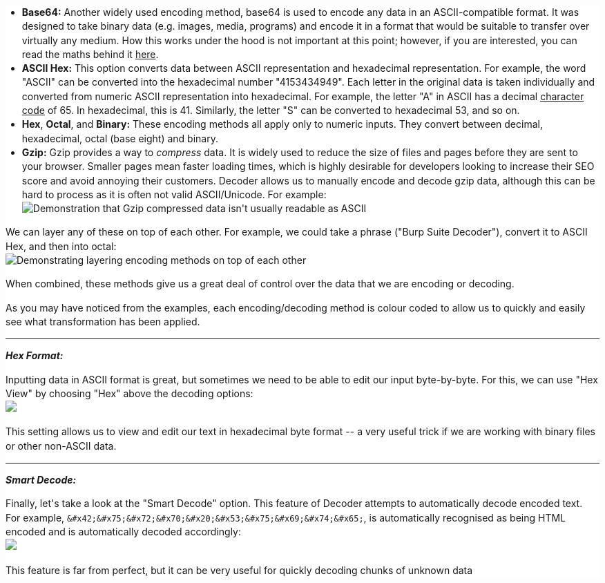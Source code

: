 -   **Base64:** Another widely used encoding method, base64 is used to encode any data in an ASCII-compatible format. It was designed to take binary data (e.g. images, media, programs) and encode it in a format that would be suitable to transfer over virtually any medium. How this works under the hood is not important at this point; however, if you are interested, you can read the maths behind it [here](https://stackabuse.com/encoding-and-decoding-base64-strings-in-python).
-   **ASCII Hex:** This option converts data between ASCII representation and hexadecimal representation. For example, the word "ASCII" can be converted into the hexadecimal number "4153434949". Each letter in the original data is taken individually and converted from numeric ASCII representation into hexadecimal. For example, the letter "A" in ASCII has a decimal [character code](https://www.asciitable.com/) of 65. In hexadecimal, this is 41. Similarly, the letter "S" can be converted to hexadecimal 53, and so on.
-   **Hex**, **Octal**, and **Binary:** These encoding methods all apply only to numeric inputs. They convert between decimal, hexadecimal, octal (base eight) and binary.
-   **Gzip:** Gzip provides a way to _compress_ data. It is widely used to reduce the size of files and pages before they are sent to your browser. Smaller pages mean faster loading times, which is highly desirable for developers looking to increase their SEO score and avoid annoying their customers. Decoder allows us to manually encode and decode gzip data, although this can be hard to process as it is often not valid ASCII/Unicode. For example:  
    ![Demonstration that Gzip compressed data isn't usually readable as ASCII](https://tryhackme-images.s3.amazonaws.com/user-uploads/5d9e176315f8850e719252ed/room-content/01db98e37c59a26e307eb29cd9e04139.png)

We can layer any of these on top of each other. For example, we could take a phrase ("Burp Suite Decoder"), convert it to ASCII Hex, and then into octal:  
![Demonstrating layering encoding methods on top of each other](https://tryhackme-images.s3.amazonaws.com/user-uploads/5d9e176315f8850e719252ed/room-content/9066bc864745b22c4b151133ee5bca4c.gif)  

When combined, these methods give us a great deal of control over the data that we are encoding or decoding.

As you may have noticed from the examples, each encoding/decoding method is colour coded to allow us to quickly and easily see what transformation has been applied.  

---

_**Hex Format:**_  

Inputting data in ASCII format is great, but sometimes we need to be able to edit our input byte-by-byte. For this, we can use "Hex View" by choosing "Hex" above the decoding options:  
![](https://tryhackme-images.s3.amazonaws.com/user-uploads/5d9e176315f8850e719252ed/room-content/704444afc761deabd6a8a3492dffd89b.png)  

This setting allows us to view and edit our text in hexadecimal byte format -- a very useful trick if we are working with binary files or other non-ASCII data.  

---

_**Smart Decode:**_  

Finally, let's take a look at the "Smart Decode" option. This feature of Decoder attempts to automatically decode encoded text. For example, `&#x42;&#x75;&#x72;&#x70;&#x20;&#x53;&#x75;&#x69;&#x74;&#x65;`, is automatically recognised as being HTML encoded and is automatically decoded accordingly:  
![](https://tryhackme-images.s3.amazonaws.com/user-uploads/5d9e176315f8850e719252ed/room-content/e6330851dfa9ea47e3d2d54ab78b0023.gif)

This feature is far from perfect, but it can be very useful for quickly decoding chunks of unknown data

